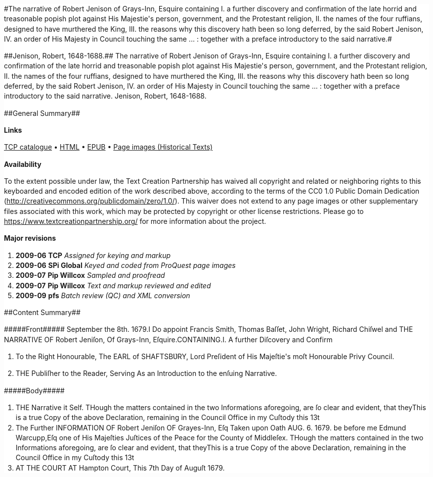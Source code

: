 #The narrative of Robert Jenison of Grays-Inn, Esquire containing I. a further discovery and confirmation of the late horrid and treasonable popish plot against His Majestie's person, government, and the Protestant religion, II. the names of the four ruffians, designed to have murthered the King, III. the reasons why this discovery hath been so long deferred, by the said Robert Jenison, IV. an order of His Majesty in Council touching the same ... : together with a preface introductory to the said narrative.#

##Jenison, Robert, 1648-1688.##
The narrative of Robert Jenison of Grays-Inn, Esquire containing I. a further discovery and confirmation of the late horrid and treasonable popish plot against His Majestie's person, government, and the Protestant religion, II. the names of the four ruffians, designed to have murthered the King, III. the reasons why this discovery hath been so long deferred, by the said Robert Jenison, IV. an order of His Majesty in Council touching the same ... : together with a preface introductory to the said narrative.
Jenison, Robert, 1648-1688.

##General Summary##

**Links**

[TCP catalogue](http://www.ota.ox.ac.uk/tcp/)  • 
[HTML](http://tei.it.ox.ac.uk/tcp/Texts-HTML/free/A46/A46751.html)  • 
[EPUB](http://tei.it.ox.ac.uk/tcp/Texts-EPUB/free/A46/A46751.epub) • 
[Page images (Historical Texts)](https://historicaltexts.jisc.ac.uk/eebo-12715222e)

**Availability**

To the extent possible under law, the Text Creation Partnership has waived all copyright and related or neighboring rights to this keyboarded and encoded edition of the work described above, according to the terms of the CC0 1.0 Public Domain Dedication (http://creativecommons.org/publicdomain/zero/1.0/). This waiver does not extend to any page images or other supplementary files associated with this work, which may be protected by copyright or other license restrictions. Please go to https://www.textcreationpartnership.org/ for more information about the project.

**Major revisions**

1. __2009-06__ __TCP__ *Assigned for keying and markup*
1. __2009-06__ __SPi Global__ *Keyed and coded from ProQuest page images*
1. __2009-07__ __Pip Willcox__ *Sampled and proofread*
1. __2009-07__ __Pip Willcox__ *Text and markup reviewed and edited*
1. __2009-09__ __pfs__ *Batch review (QC) and XML conversion*

##Content Summary##

#####Front#####
September the 8th. 1679.I Do appoint Francis Smith, Thomas Baſſet, John Wright, Richard Chiſwel and THE NARRATIVE OF Robert Jeniſon, Of Grays-Inn, Eſquire.CONTAINING.I. A further Diſcovery and Confirm
1. To the Right Honourable, The EARL of SHAFTSBƲRY, Lord Preſident of His Majeſtie's moſt Honourable Privy Council.

1. THE Publiſher to the Reader, Serving As an Introduction to the enſuing Narrative.

#####Body#####

1. THE Narrative it Self.
THough the matters contained in the two Informations aforegoing, are ſo clear and evident, that theyThis is a true Copy of the above Declaration, remaining in the Council Office in my Cuſtody this 13t
1. The Further INFORMATION OF Robert Jeniſon OF Grayes-Inn, Eſq Taken upon Oath AUG. 6. 1679. be before me Edmund Warcupp,Eſq one of His Majeſties Juſtices of the Peace for the County of Middleſex.
THough the matters contained in the two Informations aforegoing, are ſo clear and evident, that theyThis is a true Copy of the above Declaration, remaining in the Council Office in my Cuſtody this 13t
1. AT THE COURT AT Hampton Court, This 7th Day of Auguſt 1679.